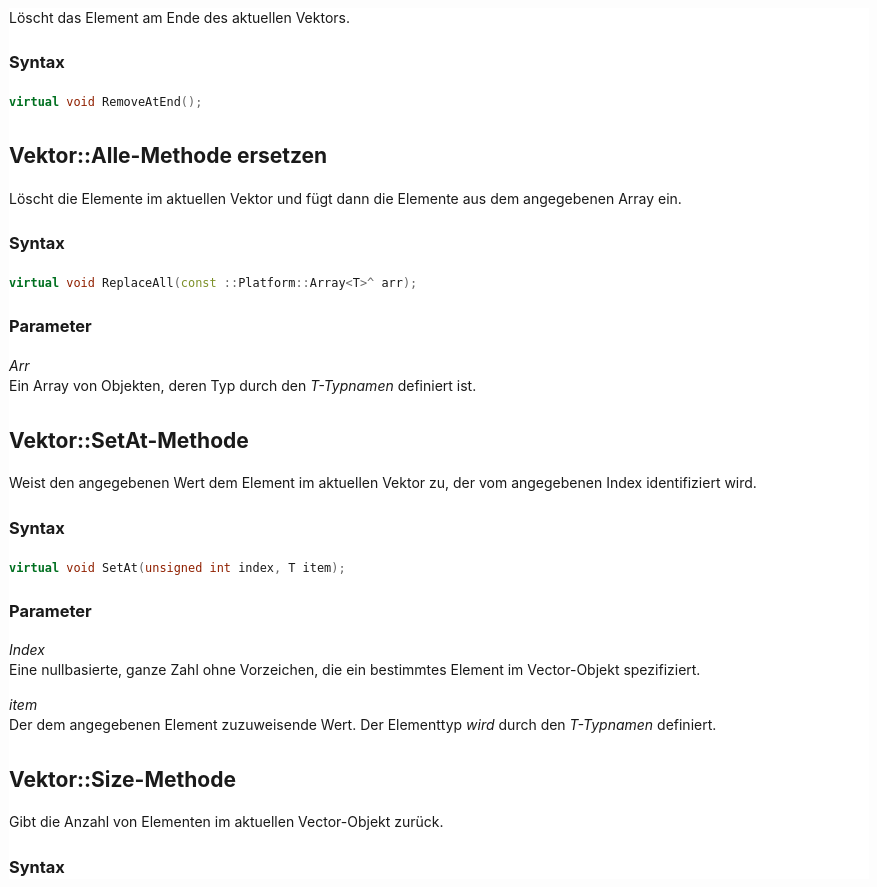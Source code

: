 Löscht das Element am Ende des aktuellen Vektors.

### <a name="syntax"></a>Syntax

```cpp
virtual void RemoveAtEnd();
```

## <a name="vectorreplaceall-method"></a><a name="replaceall"></a>Vektor::Alle-Methode ersetzen

Löscht die Elemente im aktuellen Vektor und fügt dann die Elemente aus dem angegebenen Array ein.

### <a name="syntax"></a>Syntax

```cpp
virtual void ReplaceAll(const ::Platform::Array<T>^ arr);
```

### <a name="parameters"></a>Parameter

*Arr*<br/>
Ein Array von Objekten, deren Typ durch den *T-Typnamen* definiert ist.

## <a name="vectorsetat-method"></a><a name="setat"></a>Vektor::SetAt-Methode

Weist den angegebenen Wert dem Element im aktuellen Vektor zu, der vom angegebenen Index identifiziert wird.

### <a name="syntax"></a>Syntax

```cpp
virtual void SetAt(unsigned int index, T item);
```

### <a name="parameters"></a>Parameter

*Index*<br/>
Eine nullbasierte, ganze Zahl ohne Vorzeichen, die ein bestimmtes Element im Vector-Objekt spezifiziert.

*item*<br/>
Der dem angegebenen Element zuzuweisende Wert. Der Elementtyp *wird* durch den *T-Typnamen* definiert.

## <a name="vectorsize-method"></a><a name="size"></a>Vektor::Size-Methode

Gibt die Anzahl von Elementen im aktuellen Vector-Objekt zurück.

### <a name="syntax"></a>Syntax
